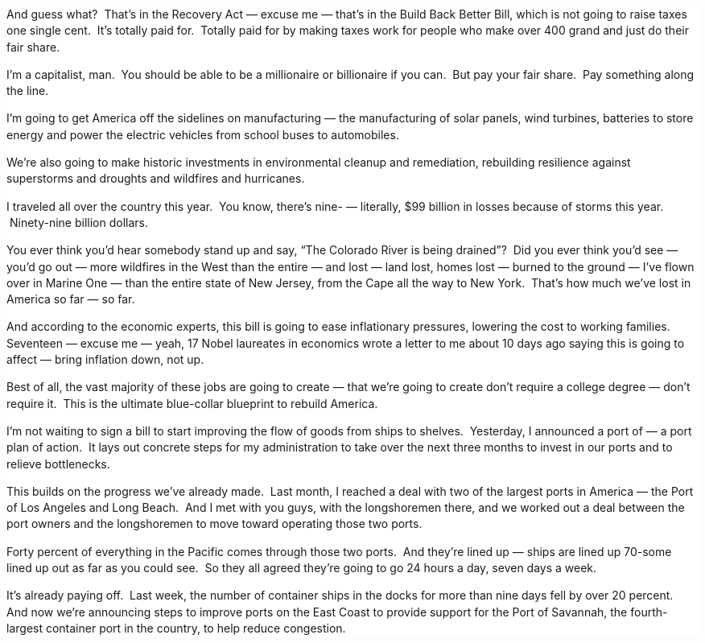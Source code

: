And guess what?  That’s in the Recovery Act — excuse me — that’s in the
Build Back Better Bill, which is not going to raise taxes one single
cent.  It’s totally paid for.  Totally paid for by making taxes work for
people who make over 400 grand and just do their fair share. 

I’m a capitalist, man.  You should be able to be a millionaire or
billionaire if you can.  But pay your fair share.  Pay something along
the line.   
  
I’m going to get America off the sidelines on manufacturing — the
manufacturing of solar panels, wind turbines, batteries to store energy
and power the electric vehicles from school buses to automobiles.

We’re also going to make historic investments in environmental cleanup
and remediation, rebuilding resilience against superstorms and droughts
and wildfires and hurricanes. 

I traveled all over the country this year.  You know, there’s nine- —
literally, $99 billion in losses because of storms this year.
 Ninety-nine billion dollars. 

You ever think you’d hear somebody stand up and say, “The Colorado River
is being drained”?  Did you ever think you’d see — you’d go out — more
wildfires in the West than the entire — and lost — land lost, homes lost
— burned to the ground — I’ve flown over in Marine One — than the entire
state of New Jersey, from the Cape all the way to New York.  That’s how
much we’ve lost in America so far — so far. 

And according to the economic experts, this bill is going to ease
inflationary pressures, lowering the cost to working families. 
Seventeen — excuse me — yeah, 17 Nobel laureates in economics wrote a
letter to me about 10 days ago saying this is going to affect — bring
inflation down, not up. 

Best of all, the vast majority of these jobs are going to create — that
we’re going to create don’t require a college degree — don’t require
it.  This is the ultimate blue-collar blueprint to rebuild America.

I’m not waiting to sign a bill to start improving the flow of goods from
ships to shelves.  Yesterday, I announced a port of — a port plan of
action.  It lays out concrete steps for my administration to take over
the next three months to invest in our ports and to relieve
bottlenecks. 

This builds on the progress we’ve already made.  Last month, I reached a
deal with two of the largest ports in America — the Port of Los Angeles
and Long Beach.  And I met with you guys, with the longshoremen there,
and we worked out a deal between the port owners and the longshoremen to
move toward operating those two ports. 

Forty percent of everything in the Pacific comes through those two
ports.  And they’re lined up — ships are lined up 70-some lined up out
as far as you could see.  So they all agreed they’re going to go 24
hours a day, seven days a week. 

It’s already paying off.  Last week, the number of container ships in
the docks for more than nine days fell by over 20 percent.  And now
we’re announcing steps to improve ports on the East Coast to provide
support for the Port of Savannah, the fourth-largest container port in
the country, to help reduce congestion. 

